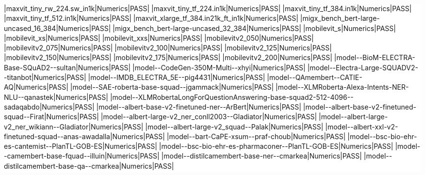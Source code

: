 |maxvit_tiny_rw_224.sw_in1k|Numerics|PASS|
|maxvit_tiny_tf_224.in1k|Numerics|PASS|
|maxvit_tiny_tf_384.in1k|Numerics|PASS|
|maxvit_tiny_tf_512.in1k|Numerics|PASS|
|maxvit_xlarge_tf_384.in21k_ft_in1k|Numerics|PASS|
|migx_bench_bert-large-uncased_16_384|Numerics|PASS|
|migx_bench_bert-large-uncased_32_384|Numerics|PASS|
|mobilevit_s|Numerics|PASS|
|mobilevit_xs|Numerics|PASS|
|mobilevit_xxs|Numerics|PASS|
|mobilevitv2_050|Numerics|PASS|
|mobilevitv2_075|Numerics|PASS|
|mobilevitv2_100|Numerics|PASS|
|mobilevitv2_125|Numerics|PASS|
|mobilevitv2_150|Numerics|PASS|
|mobilevitv2_175|Numerics|PASS|
|mobilevitv2_200|Numerics|PASS|
|model--BioM-ELECTRA-Base-SQuAD2--sultan|Numerics|PASS|
|model--CodeGen-350M-Multi--xhyi|Numerics|PASS|
|model--Electra-Large-SQUADV2--titanbot|Numerics|PASS|
|model--IMDB_ELECTRA_5E--pig4431|Numerics|PASS|
|model--QAmembert--CATIE-AQ|Numerics|PASS|
|model--SAE-roberta-base-squad--jgammack|Numerics|PASS|
|model--XLMRoberta-Alexa-Intents-NER-NLU--qanastek|Numerics|PASS|
|model--XLMRobertaLongForQuestionAnswering-base-squad2-512-4096--sadaqabdo|Numerics|PASS|
|model--albert-base-v2-finetuned-ner--ArBert|Numerics|PASS|
|model--albert-base-v2-finetuned-squad--Firat|Numerics|PASS|
|model--albert-large-v2_ner_conll2003--Gladiator|Numerics|PASS|
|model--albert-large-v2_ner_wikiann--Gladiator|Numerics|PASS|
|model--albert-large-v2_squad--Palak|Numerics|PASS|
|model--albert-xxl-v2-finetuned-squad--anas-awadalla|Numerics|PASS|
|model--bart-CaPE-xsum--praf-choub|Numerics|PASS|
|model--bsc-bio-ehr-es-cantemist--PlanTL-GOB-ES|Numerics|PASS|
|model--bsc-bio-ehr-es-pharmaconer--PlanTL-GOB-ES|Numerics|PASS|
|model--camembert-base-fquad--illuin|Numerics|PASS|
|model--distilcamembert-base-ner--cmarkea|Numerics|PASS|
|model--distilcamembert-base-qa--cmarkea|Numerics|PASS|
